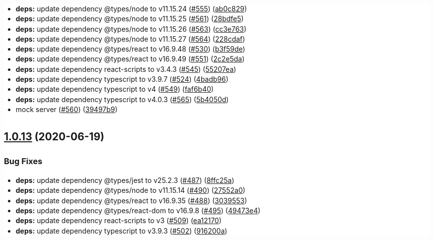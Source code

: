 - **deps:** update dependency @types/node to v11.15.24 ([#555](https://github.com/nearform/graphql-hooks/issues/555)) ([ab0c829](https://github.com/nearform/graphql-hooks/commit/ab0c8299ddd7209ea144f7d9d1b1d6c540cdc840))
- **deps:** update dependency @types/node to v11.15.25 ([#561](https://github.com/nearform/graphql-hooks/issues/561)) ([28bdfe5](https://github.com/nearform/graphql-hooks/commit/28bdfe571d19b487cb1c6568d98520789bd82783))
- **deps:** update dependency @types/node to v11.15.26 ([#563](https://github.com/nearform/graphql-hooks/issues/563)) ([cc3e763](https://github.com/nearform/graphql-hooks/commit/cc3e763695246e1e7fda4edbaf0a4a518f6a1e1b))
- **deps:** update dependency @types/node to v11.15.27 ([#564](https://github.com/nearform/graphql-hooks/issues/564)) ([228cdaf](https://github.com/nearform/graphql-hooks/commit/228cdaf4a0e0978f41121708bafa0bef05aac204))
- **deps:** update dependency @types/react to v16.9.48 ([#530](https://github.com/nearform/graphql-hooks/issues/530)) ([b3f59de](https://github.com/nearform/graphql-hooks/commit/b3f59deb608f149d66912d3ba03e645604a6aa16))
- **deps:** update dependency @types/react to v16.9.49 ([#551](https://github.com/nearform/graphql-hooks/issues/551)) ([2c2e5da](https://github.com/nearform/graphql-hooks/commit/2c2e5da73fa15cab1281c3861849b5694a1ba624))
- **deps:** update dependency react-scripts to v3.4.3 ([#545](https://github.com/nearform/graphql-hooks/issues/545)) ([55207ea](https://github.com/nearform/graphql-hooks/commit/55207eab6f85dd8d89e581cea83ba9cc893c07e2))
- **deps:** update dependency typescript to v3.9.7 ([#524](https://github.com/nearform/graphql-hooks/issues/524)) ([4badb96](https://github.com/nearform/graphql-hooks/commit/4badb96758fb87b111bb0a8116ab76d680a006f0))
- **deps:** update dependency typescript to v4 ([#549](https://github.com/nearform/graphql-hooks/issues/549)) ([faf6b40](https://github.com/nearform/graphql-hooks/commit/faf6b40e7d2b9c5be13177dc55aac83ca2e73383))
- **deps:** update dependency typescript to v4.0.3 ([#565](https://github.com/nearform/graphql-hooks/issues/565)) ([5b4050d](https://github.com/nearform/graphql-hooks/commit/5b4050dc3d16ecad868b83d440336590216fe885))
- mock server ([#560](https://github.com/nearform/graphql-hooks/issues/560)) ([39497b9](https://github.com/nearform/graphql-hooks/commit/39497b985ce02650394a05667d1d61ae49187060))

## [1.0.13](https://github.com/nearform/graphql-hooks/compare/typescript-example@1.0.12...typescript-example@1.0.13) (2020-06-19)

### Bug Fixes

- **deps:** update dependency @types/jest to v25.2.3 ([#487](https://github.com/nearform/graphql-hooks/issues/487)) ([8ffc25a](https://github.com/nearform/graphql-hooks/commit/8ffc25af7a5fb29e9fbb0759045b8974034cd86f))
- **deps:** update dependency @types/node to v11.15.14 ([#490](https://github.com/nearform/graphql-hooks/issues/490)) ([27552a0](https://github.com/nearform/graphql-hooks/commit/27552a0d64057142a9231f0cda2e673c7d549215))
- **deps:** update dependency @types/react to v16.9.35 ([#488](https://github.com/nearform/graphql-hooks/issues/488)) ([3039553](https://github.com/nearform/graphql-hooks/commit/303955353bef9ba06c534d7647da25ec468c238b))
- **deps:** update dependency @types/react-dom to v16.9.8 ([#495](https://github.com/nearform/graphql-hooks/issues/495)) ([49473e4](https://github.com/nearform/graphql-hooks/commit/49473e426124effd29c806695f118c973357c088))
- **deps:** update dependency react-scripts to v3 ([#509](https://github.com/nearform/graphql-hooks/issues/509)) ([ea12170](https://github.com/nearform/graphql-hooks/commit/ea121703e3965534f710e242ef558a87dd998223))
- **deps:** update dependency typescript to v3.9.3 ([#502](https://github.com/nearform/graphql-hooks/issues/502)) ([916200a](https://github.com/nearform/graphql-hooks/commit/916200af0f8b09c916ef68d5e98160b4fafda89a))
